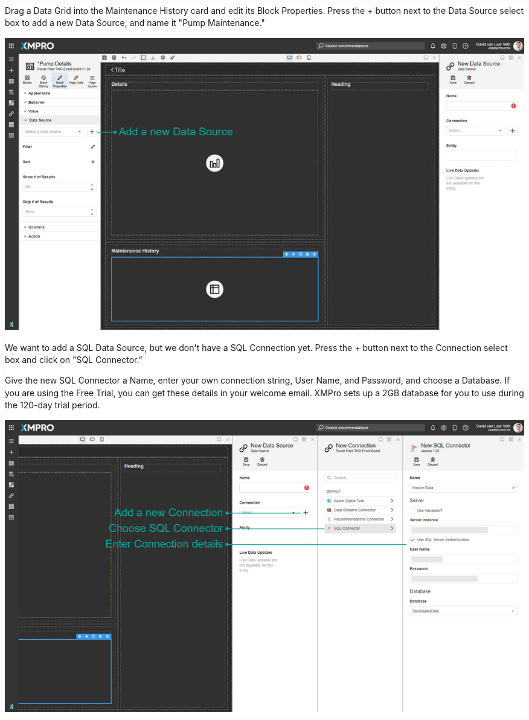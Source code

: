 Drag a Data Grid into the Maintenance History card and edit its Block Properties. Press the + button next to the Data Source select box to add a new Data Source, and name it "Pump Maintenance."

![](<../.gitbook/assets/image (790).png>)

We want to add a SQL Data Source, but we don't have a SQL Connection yet. Press the + button next to the Connection select box and click on "SQL Connector."

Give the new SQL Connector a Name, enter your own connection string, User Name, and Password, and choose a Database. If you are using the Free Trial, you can get these details in your welcome email. XMPro sets up a 2GB database for you to use during the 120-day trial period.

![](<../.gitbook/assets/image (36).png>)
